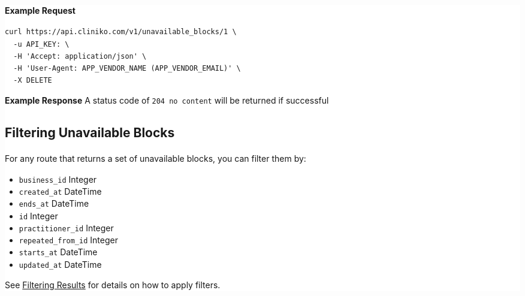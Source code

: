 **Example Request**
```shell
curl https://api.cliniko.com/v1/unavailable_blocks/1 \
  -u API_KEY: \
  -H 'Accept: application/json' \
  -H 'User-Agent: APP_VENDOR_NAME (APP_VENDOR_EMAIL)' \
  -X DELETE
```
**Example Response**
A status code of `204 no content` will be returned if successful

Filtering Unavailable Blocks
----------------

For any route that returns a set of unavailable blocks, you can filter them by:
* ```business_id``` Integer
* ```created_at``` DateTime
* ```ends_at``` DateTime
* ```id``` Integer
* ```practitioner_id``` Integer
* ```repeated_from_id``` Integer
* ```starts_at``` DateTime
* ```updated_at``` DateTime

See [Filtering Results](https://github.com/redguava/cliniko-api#filtering-results) for details on how to apply filters.

